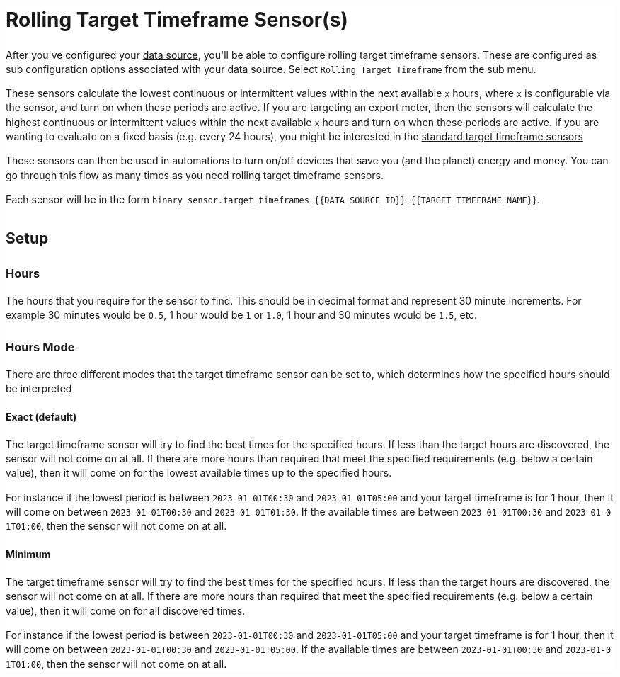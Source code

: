 # Rolling Target Timeframe Sensor(s)

After you've configured your [data source](./data_source.md), you'll be able to configure rolling target timeframe sensors. These are configured as sub configuration options associated with your data source. Select `Rolling Target Timeframe` from the sub menu.

These sensors calculate the lowest continuous or intermittent values within the next available `x` hours, where `x` is configurable via the sensor, and turn on when these periods are active. If you are targeting an export meter, then the sensors will calculate the highest continuous or intermittent values within the next available `x` hours and turn on when these periods are active. If you are wanting to evaluate on a fixed basis (e.g. every 24 hours), you might be interested in the [standard target timeframe sensors](./target_timeframe.md)

These sensors can then be used in automations to turn on/off devices that save you (and the planet) energy and money. You can go through this flow as many times as you need rolling target timeframe sensors.

Each sensor will be in the form `binary_sensor.target_timeframes_{{DATA_SOURCE_ID}}_{{TARGET_TIMEFRAME_NAME}}`.

## Setup

### Hours

The hours that you require for the sensor to find. This should be in decimal format and represent 30 minute increments. For example 30 minutes would be `0.5`, 1 hour would be `1` or `1.0`, 1 hour and 30 minutes would be `1.5`, etc.

### Hours Mode

There are three different modes that the target timeframe sensor can be set to, which determines how the specified hours should be interpreted

#### Exact (default)

The target timeframe sensor will try to find the best times for the specified hours. If less than the target hours are discovered, the sensor will not come on at all. If there are more hours than required that meet the specified requirements (e.g. below a certain value), then it will come on for the lowest available times up to the specified hours.

For instance if the lowest period is between `2023-01-01T00:30` and `2023-01-01T05:00` and your target timeframe is for 1 hour, then it will come on between  `2023-01-01T00:30` and `2023-01-01T01:30`. If the available times are between `2023-01-01T00:30` and `2023-01-01T01:00`, then the sensor will not come on at all.

#### Minimum

The target timeframe sensor will try to find the best times for the specified hours. If less than the target hours are discovered, the sensor will not come on at all. If there are more hours than required that meet the specified requirements (e.g. below a certain value), then it will come on for all discovered times.

For instance if the lowest period is between `2023-01-01T00:30` and `2023-01-01T05:00` and your target timeframe is for 1 hour, then it will come on between  `2023-01-01T00:30` and `2023-01-01T05:00`. If the available times are between `2023-01-01T00:30` and `2023-01-01T01:00`, then the sensor will not come on at all.
